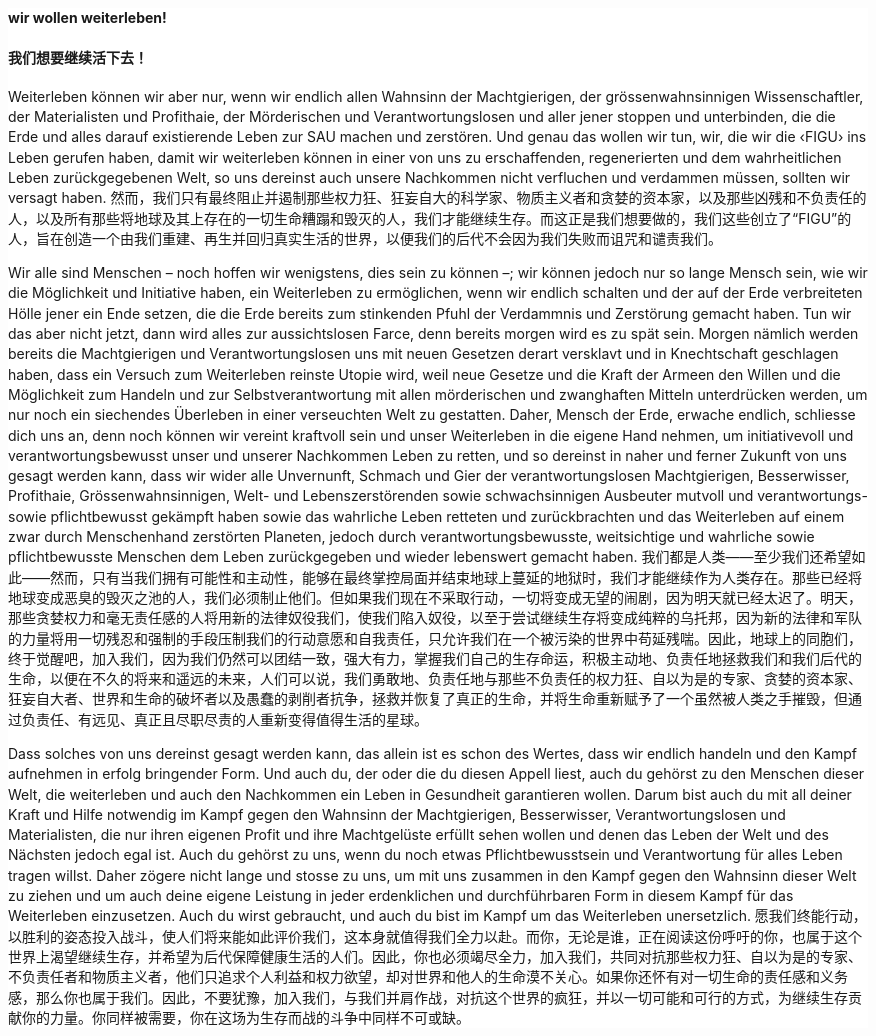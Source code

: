 #### wir wollen weiterleben!
#### 我们想要继续活下去！

Weiterleben können wir aber nur, wenn wir endlich allen Wahnsinn der Machtgierigen, der grössenwahnsinnigen Wissenschaftler, der Materialisten und Profithaie, der Mörderischen und Verantwortungslosen und aller jener stoppen und unterbinden, die die Erde und alles darauf existierende Leben zur SAU machen und zerstören. Und genau das wollen wir tun, wir, die wir die ‹FIGU› ins Leben gerufen haben, damit wir weiterleben können in einer von uns zu erschaffenden, regenerierten und dem wahrheitlichen Leben zurückgegebenen Welt, so uns dereinst auch unsere Nachkommen nicht verfluchen und verdammen müssen, sollten wir versagt haben.
然而，我们只有最终阻止并遏制那些权力狂、狂妄自大的科学家、物质主义者和贪婪的资本家，以及那些凶残和不负责任的人，以及所有那些将地球及其上存在的一切生命糟蹋和毁灭的人，我们才能继续生存。而这正是我们想要做的，我们这些创立了“FIGU”的人，旨在创造一个由我们重建、再生并回归真实生活的世界，以便我们的后代不会因为我们失败而诅咒和谴责我们。

Wir alle sind Menschen – noch hoffen wir wenigstens, dies sein zu können –; wir können jedoch nur so lange Mensch sein, wie wir die Möglichkeit und Initiative haben, ein Weiterleben zu ermöglichen, wenn wir endlich schalten und der auf der Erde verbreiteten Hölle jener ein Ende setzen, die die Erde bereits zum stinkenden Pfuhl der Verdammnis und Zerstörung gemacht haben. Tun wir das aber nicht jetzt, dann wird alles zur aussichtslosen Farce, denn bereits morgen wird es zu spät sein. Morgen nämlich werden bereits die Machtgierigen und Verantwortungslosen uns mit neuen Gesetzen derart versklavt und in Knechtschaft geschlagen haben, dass ein Versuch zum Weiterleben reinste Utopie wird, weil neue Gesetze und die Kraft der Armeen den Willen und die Möglichkeit zum Handeln und zur Selbstverantwortung mit allen mörderischen und zwanghaften Mitteln unterdrücken werden, um nur noch ein siechendes Überleben in einer verseuchten Welt zu gestatten. Daher, Mensch der Erde, erwache endlich, schliesse dich uns an, denn noch können wir vereint kraftvoll sein und unser Weiterleben in die eigene Hand nehmen, um initiativevoll und verantwortungsbewusst unser und unserer Nachkommen Leben zu retten, und so dereinst in naher und ferner Zukunft von uns gesagt werden kann, dass wir wider alle Unvernunft, Schmach und Gier der verantwortungslosen Machtgierigen, Besserwisser, Profithaie, Grössenwahnsinnigen, Welt- und Lebenszerstörenden sowie schwachsinnigen Ausbeuter mutvoll und verantwortungs- sowie pflichtbewusst gekämpft haben sowie das wahrliche Leben retteten und zurückbrachten und das Weiterleben auf einem zwar durch Menschenhand zerstörten Planeten, jedoch durch verantwortungsbewusste, weitsichtige und wahrliche sowie pflichtbewusste Menschen dem Leben zurückgegeben und wieder lebenswert gemacht haben.
我们都是人类——至少我们还希望如此——然而，只有当我们拥有可能性和主动性，能够在最终掌控局面并结束地球上蔓延的地狱时，我们才能继续作为人类存在。那些已经将地球变成恶臭的毁灭之池的人，我们必须制止他们。但如果我们现在不采取行动，一切将变成无望的闹剧，因为明天就已经太迟了。明天，那些贪婪权力和毫无责任感的人将用新的法律奴役我们，使我们陷入奴役，以至于尝试继续生存将变成纯粹的乌托邦，因为新的法律和军队的力量将用一切残忍和强制的手段压制我们的行动意愿和自我责任，只允许我们在一个被污染的世界中苟延残喘。因此，地球上的同胞们，终于觉醒吧，加入我们，因为我们仍然可以团结一致，强大有力，掌握我们自己的生存命运，积极主动地、负责任地拯救我们和我们后代的生命，以便在不久的将来和遥远的未来，人们可以说，我们勇敢地、负责任地与那些不负责任的权力狂、自以为是的专家、贪婪的资本家、狂妄自大者、世界和生命的破坏者以及愚蠢的剥削者抗争，拯救并恢复了真正的生命，并将生命重新赋予了一个虽然被人类之手摧毁，但通过负责任、有远见、真正且尽职尽责的人重新变得值得生活的星球。

Dass solches von uns dereinst gesagt werden kann, das allein ist es schon des Wertes, dass wir endlich handeln und den Kampf aufnehmen in erfolg bringender Form. Und auch du, der oder die du diesen Appell liest, auch du gehörst zu den Menschen dieser Welt, die weiterleben und auch den Nachkommen ein Leben in Gesundheit garantieren wollen. Darum bist auch du mit all deiner Kraft und Hilfe notwendig im Kampf gegen den Wahnsinn der Machtgierigen, Besserwisser, Verantwortungslosen und Materialisten, die nur ihren eigenen Profit und ihre Machtgelüste erfüllt sehen wollen und denen das Leben der Welt und des Nächsten jedoch egal ist. Auch du gehörst zu uns, wenn du noch etwas Pflichtbewusstsein und Verantwortung für alles Leben tragen willst. Daher zögere nicht lange und stosse zu uns, um mit uns zusammen in den Kampf gegen den Wahnsinn dieser Welt zu ziehen und um auch deine eigene Leistung in jeder erdenklichen und durchführbaren Form in diesem Kampf für das Weiterleben einzusetzen. Auch du wirst gebraucht, und auch du bist im Kampf um das Weiterleben unersetzlich.
愿我们终能行动，以胜利的姿态投入战斗，使人们将来能如此评价我们，这本身就值得我们全力以赴。而你，无论是谁，正在阅读这份呼吁的你，也属于这个世界上渴望继续生存，并希望为后代保障健康生活的人们。因此，你也必须竭尽全力，加入我们，共同对抗那些权力狂、自以为是的专家、不负责任者和物质主义者，他们只追求个人利益和权力欲望，却对世界和他人的生命漠不关心。如果你还怀有对一切生命的责任感和义务感，那么你也属于我们。因此，不要犹豫，加入我们，与我们并肩作战，对抗这个世界的疯狂，并以一切可能和可行的方式，为继续生存贡献你的力量。你同样被需要，你在这场为生存而战的斗争中同样不可或缺。
